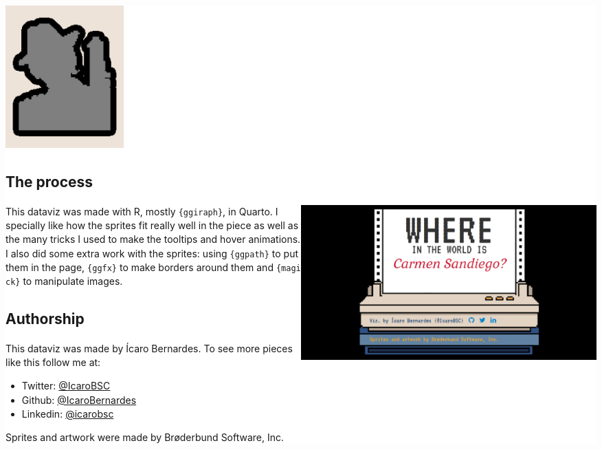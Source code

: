 <img src="www/outlines/nick_brunch_final.png" width="20%" />

## The process

<img src="www/thumb.png" align="right" width="50%" />

This dataviz was made with R, mostly `{ggiraph}`, in Quarto. I specially like how the sprites fit really well in the piece as well as the many tricks I used to make the tooltips and hover animations. I also did some extra work with the sprites: using `{ggpath}` to put them in the page, `{ggfx}` to make borders around them and `{magick}` to manipulate images.

## Authorship

This dataviz was made by Ícaro Bernardes. To see more pieces like this follow me at:

- Twitter: [@IcaroBSC](https://twitter.com/icarobsc)
- Github: [@IcaroBernardes](https://github.com/IcaroBernardes)
- Linkedin: [@icarobsc](https://www.linkedin.com/in/icarobsc/)

Sprites and artwork were made by Brøderbund Software, Inc.
